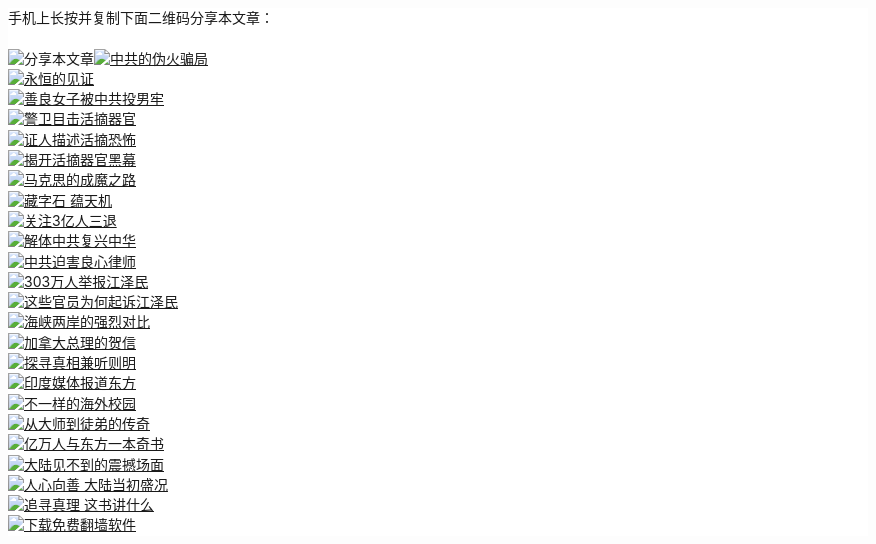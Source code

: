 ####
手机上长按并复制下面二维码分享本文章：<br><br><img src="http://www.hehaibao.com/qr/index.php?m=1&e=L&p=10&t=&d=https://github.com/woywz155/djy/blob/master/gb/19/7/12/n11381196.md%231" title="分享本文章"></td><td VALIGN=TOP><a href="https://github.com/woywz155/djy/blob/master/gb/16/1/21/n4622075.md?dfh#1" target="_blank"><img src="https://raw.githubusercontent.com/woywz155/djy/master/gb/300/wei-f1.jpg" title="中共的伪火骗局"  alt="中共的伪火骗局"></a><br><a href="https://github.com/woywz155/yh/blob/master/README.md?dfh#1" target="_blank"><img src="https://raw.githubusercontent.com/woywz155/djy/master/gb/300/yong-h.jpg" title="永恒的见证"  alt="永恒的见证"></a><br><a href="https://github.com/woywz155/djy/blob/master/gb/13/9/29/n3974789.md?dfh#1" target="_blank"><img src="https://raw.githubusercontent.com/woywz155/djy/master/gb/300/shang-lnz.jpg" title="善良女子被中共投男牢"  alt="善良女子被中共投男牢"></a><br><a href="https://github.com/woywz155/djy/blob/master/gb/16/3/16/n4663449.md?dfh#1" target="_blank"><img src="https://raw.githubusercontent.com/woywz155/djy/master/gb/300/huo-z3.jpg" title="警卫目击活摘器官"  alt="警卫目击活摘器官"></a><br><a href="https://github.com/woywz155/djy/blob/master/gb/16/8/7/n8177641.md?dfh#1" target="_blank"><img src="https://raw.githubusercontent.com/woywz155/djy/master/gb/300/huo-z4.jpg" title="证人描述活摘恐怖"  alt="证人描述活摘恐怖"></a><br><a href="https://github.com/woywz155/djy/blob/master/gb/10/4/19/n2881569.md?dfh#1" target="_blank"><img src="https://raw.githubusercontent.com/woywz155/djy/master/gb/300/huo-z1.jpg" title="揭开活摘器官黑幕"  alt="揭开活摘器官黑幕"></a><br><a href="https://github.com/woywz155/djy/blob/master/gb/10/11/7/n3077476.md?dfh#1" target="_blank"><img src="https://raw.githubusercontent.com/woywz155/djy/master/gb/300/ma-ks.jpg" title="马克思的成魔之路"  alt="马克思的成魔之路"></a><br><a href="https://github.com/woywz155/djy/blob/master/gb/14/6/9/n4173977.md?dfh#1" target="_blank"><img src="https://raw.githubusercontent.com/woywz155/djy/master/gb/300/chang-zs.jpg" title="藏字石 蕴天机"  alt="藏字石 蕴天机"></a><br><a href="https://github.com/woywz155/djy/blob/master/gb/18/5/10/n10381511.md?dfh#1" target="_blank"><img src="https://raw.githubusercontent.com/woywz155/djy/master/gb/300/st1.jpg" title="关注3亿人三退"  alt="关注3亿人三退"></a><br><a href="https://github.com/woywz155/djy/blob/master/gb/18/3/21/n10237682.md?dfh#1" target="_blank"><img src="https://raw.githubusercontent.com/woywz155/djy/master/gb/300/jie-t.jpg" title="解体中共复兴中华"  alt="解体中共复兴中华"></a><br><a href="https://github.com/woywz155/djy/blob/master/gb/9/2/9/n2422991.md?dfh#1" target="_blank"><img src="https://raw.githubusercontent.com/woywz155/djy/master/gb/300/gao-zs.jpg" title="中共迫害良心律师"  alt="中共迫害良心律师"></a><br><a href="https://github.com/woywz155/djy/blob/master/gb/18/12/9/n10900044.md?dfh#1" target="_blank"><img src="https://raw.githubusercontent.com/woywz155/djy/master/gb/300/sj1.jpg" title="303万人举报江泽民"  alt="303万人举报江泽民"></a><br><a href="https://github.com/woywz155/djy/blob/master/gb/18/8/28/n10672014.md?dfh#1" target="_blank"><img src="https://raw.githubusercontent.com/woywz155/djy/master/gb/300/sj2.jpg" title="这些官员为何起诉江泽民"  alt="这些官员为何起诉江泽民"></a><br><a href="https://github.com/woywz155/djy/blob/master/gb/8/12/18/n2367165.md?dfh#1" target="_blank"><img src="https://raw.githubusercontent.com/woywz155/djy/master/gb/300/liangan.jpg" title="海峡两岸的强烈对比"  alt="海峡两岸的强烈对比"></a><br><a href="https://github.com/woywz155/djy/blob/master/gb/15/5/5/n4427238.md?dfh#1" target="_blank"><img src="https://raw.githubusercontent.com/woywz155/djy/master/gb/300/jia-ndzl.jpg" title="加拿大总理的贺信"  alt="加拿大总理的贺信"></a><br><a href="https://github.com/woywz155/djy/blob/master/gb/11/6/17/n3289382.md?dfh#1" target="_blank">
<img src="https://raw.githubusercontent.com/woywz155/djy/master/gb/300/xiao-wd.jpg" title="探寻真相兼听则明"  alt="探寻真相兼听则明"></a><br><a href="https://github.com/woywz155/djy/blob/master/gb/18/10/27/n10812623.md?dfh#1" target="_blank"><img src="https://raw.githubusercontent.com/woywz155/djy/master/gb/300/yindu.jpg" title="印度媒体报道东方"  alt="印度媒体报道东方"></a><br><a href="https://github.com/woywz155/djy/blob/master/gb/18/6/9/n10469652.md?dfh#1" target="_blank"><img src="https://raw.githubusercontent.com/woywz155/djy/master/gb/300/xie-j.jpg" title="不一样的海外校园"  alt="不一样的海外校园"></a><br><a href="https://github.com/woywz155/djy/blob/master/gb/7/4/5/n1669415.md?dfh#1" target="_blank"><img src="https://raw.githubusercontent.com/woywz155/djy/master/gb/300/li-up.jpg" title="从大师到徒弟的传奇"  alt="从大师到徒弟的传奇"></a><br><a href="https://github.com/woywz155/djy/blob/master/gb/17/5/26/n9191512.md?dfh#1" target="_blank"><img src="https://raw.githubusercontent.com/woywz155/djy/master/gb/300/zfl2.jpg" title="亿万人与东方一本奇书"  alt="亿万人与东方一本奇书"></a><br><a href="https://github.com/woywz155/djy/blob/master/gb/13/11/27/n4020290.md?dfh#1" target="_blank"><img src="https://raw.githubusercontent.com/woywz155/djy/master/gb/300/zhen-h.jpg" title="大陆见不到的震撼场面"  alt="大陆见不到的震撼场面"></a><br><a href="https://github.com/woywz155/djy/blob/master/gb/15/7/17/n4482910.md?dfh#1" target="_blank"><img src="https://raw.githubusercontent.com/woywz155/djy/master/gb/300/dalu-sk.jpg" title="人心向善 大陆当初盛况"  alt="人心向善 大陆当初盛况"></a><br><a href="https://github.com/woywz155/djy/blob/master/gb/9/10/15/n2689419.md?dfh#1" target="_blank"><img src="https://raw.githubusercontent.com/woywz155/djy/master/gb/300/zfl1.jpg" title="追寻真理 这书讲什么"  alt="追寻真理 这书讲什么"></a><br><a href="https://github.com/woywz155/www/blob/master/README.md?dfh#1" target="_blank"><img src="https://raw.githubusercontent.com/woywz155/djy/master/gb/300/fq1.jpg" title="下载免费翻墙软件"  alt="下载免费翻墙软件"></a><br></td></tr></table>
